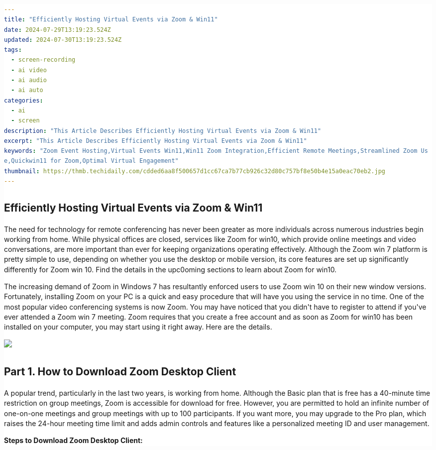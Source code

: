 ```yaml
---
title: "Efficiently Hosting Virtual Events via Zoom & Win11"
date: 2024-07-29T13:19:23.524Z
updated: 2024-07-30T13:19:23.524Z
tags: 
  - screen-recording
  - ai video
  - ai audio
  - ai auto
categories: 
  - ai
  - screen
description: "This Article Describes Efficiently Hosting Virtual Events via Zoom & Win11"
excerpt: "This Article Describes Efficiently Hosting Virtual Events via Zoom & Win11"
keywords: "Zoom Event Hosting,Virtual Events Win11,Win11 Zoom Integration,Efficient Remote Meetings,Streamlined Zoom Use,Quickwin11 for Zoom,Optimal Virtual Engagement"
thumbnail: https://thmb.techidaily.com/cdded6aa8f500657d1cc67ca7b77cb926c32d80c757bf8e50b4e15a0eac70eb2.jpg
---
```


## Efficiently Hosting Virtual Events via Zoom & Win11

The need for technology for remote conferencing has never been greater as more individuals across numerous industries begin working from home. While physical offices are closed, services like Zoom for win10, which provide online meetings and video conversations, are more important than ever for keeping organizations operating effectively. Although the Zoom win 7 platform is pretty simple to use, depending on whether you use the desktop or mobile version, its core features are set up significantly differently for Zoom win 10\. Find the details in the upc0oming sections to learn about Zoom for win10.

The increasing demand of Zoom in Windows 7 has resultantly enforced users to use Zoom win 10 on their new window versions. Fortunately, installing Zoom on your PC is a quick and easy procedure that will have you using the service in no time. One of the most popular video conferencing systems is now Zoom. You may have noticed that you didn't have to register to attend if you've ever attended a Zoom win 7 meeting. Zoom requires that you create a free account and as soon as Zoom for win10 has been installed on your computer, you may start using it right away. Here are the details.


<a href="https://store.revouninstaller.com/order/checkout.php?PRODS=27889512&QTY=1&AFFILIATE=108875&CART=1"><img src="https://secure.avangate.com/images/merchant/4282ec8de8c9be897e7aff4aa231b1a4/728__90.jpg" border="0"></a>

## Part 1\. How to Download Zoom Desktop Client

A popular trend, particularly in the last two years, is working from home. Although the Basic plan that is free has a 40-minute time restriction on group meetings, Zoom is accessible for download for free. However, you are permitted to hold an infinite number of one-on-one meetings and group meetings with up to 100 participants. If you want more, you may upgrade to the Pro plan, which raises the 24-hour meeting time limit and adds admin controls and features like a personalized meeting ID and user management.

**Steps to Download Zoom Desktop Client:**
